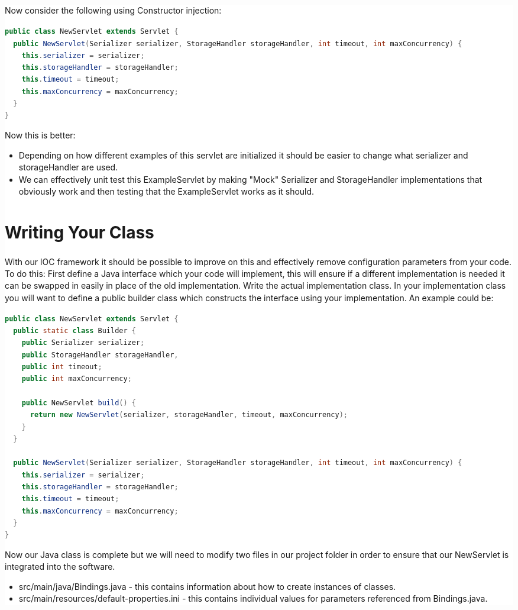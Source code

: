 
Now consider the following using Constructor injection:
```java
public class NewServlet extends Servlet {
  public NewServlet(Serializer serializer, StorageHandler storageHandler, int timeout, int maxConcurrency) {
    this.serializer = serializer;
    this.storageHandler = storageHandler;
    this.timeout = timeout;
    this.maxConcurrency = maxConcurrency;
  }
}
```

Now this is better:
- Depending on how different examples of this servlet are initialized it should be easier to change what serializer and storageHandler are used.
- We can effectively unit test this ExampleServlet by making "Mock" Serializer and StorageHandler implementations that obviously work and then testing that the ExampleServlet works as it should.

# Writing Your Class
With our IOC framework it should be possible to improve on this and effectively remove configuration parameters from your code. To do this: First define a Java interface which your code will implement, this will ensure if a different implementation is needed it can be swapped in easily in place of the old implementation. Write the actual implementation class. In your implementation class you will want to define a public builder class which constructs the interface using your implementation. An example could be:

```java
public class NewServlet extends Servlet {
  public static class Builder {
    public Serializer serializer;
    public StorageHandler storageHandler,
    public int timeout;
    public int maxConcurrency;
 
    public NewServlet build() {
      return new NewServlet(serializer, storageHandler, timeout, maxConcurrency);
    }
  }
 
  public NewServlet(Serializer serializer, StorageHandler storageHandler, int timeout, int maxConcurrency) {
    this.serializer = serializer;
    this.storageHandler = storageHandler;
    this.timeout = timeout;
    this.maxConcurrency = maxConcurrency;
  }
}
```

Now our Java class is complete but we will need to modify two files in our project folder in order to ensure that our NewServlet is integrated into the software.
- src/main/java/Bindings.java - this contains information about how to create instances of classes.
- src/main/resources/default-properties.ini - this contains individual values for parameters referenced from Bindings.java.
